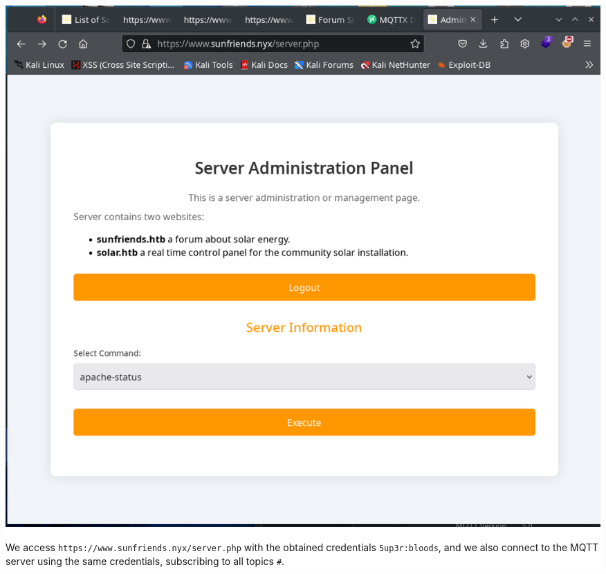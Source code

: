 ![Server Administration Panel](../../assets/images/solar/image-10.png)

We access `https://www.sunfriends.nyx/server.php` with the obtained credentials `5up3r:bloods`, and we also connect to the MQTT server using the same credentials, subscribing to all topics `#`.
